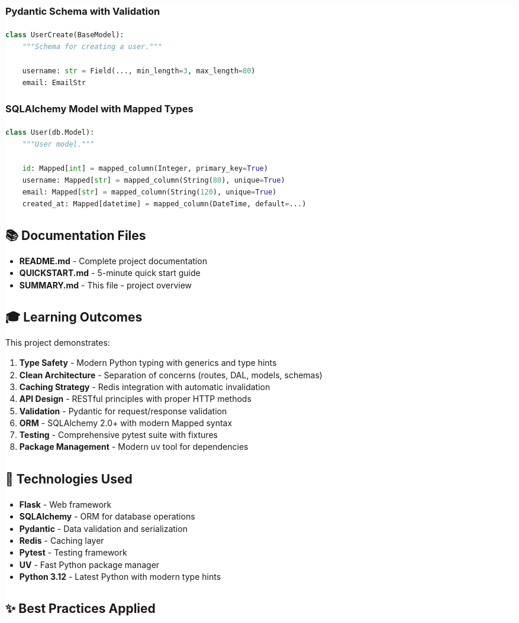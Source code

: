 ### Pydantic Schema with Validation
```python
class UserCreate(BaseModel):
    """Schema for creating a user."""
    
    username: str = Field(..., min_length=3, max_length=80)
    email: EmailStr
```

### SQLAlchemy Model with Mapped Types
```python
class User(db.Model):
    """User model."""
    
    id: Mapped[int] = mapped_column(Integer, primary_key=True)
    username: Mapped[str] = mapped_column(String(80), unique=True)
    email: Mapped[str] = mapped_column(String(120), unique=True)
    created_at: Mapped[datetime] = mapped_column(DateTime, default=...)
```

## 📚 Documentation Files

- **README.md** - Complete project documentation
- **QUICKSTART.md** - 5-minute quick start guide
- **SUMMARY.md** - This file - project overview

## 🎓 Learning Outcomes

This project demonstrates:

1. **Type Safety** - Modern Python typing with generics and type hints
2. **Clean Architecture** - Separation of concerns (routes, DAL, models, schemas)
3. **Caching Strategy** - Redis integration with automatic invalidation
4. **API Design** - RESTful principles with proper HTTP methods
5. **Validation** - Pydantic for request/response validation
6. **ORM** - SQLAlchemy 2.0+ with modern Mapped syntax
7. **Testing** - Comprehensive pytest suite with fixtures
8. **Package Management** - Modern uv tool for dependencies

## 🔧 Technologies Used

- **Flask** - Web framework
- **SQLAlchemy** - ORM for database operations
- **Pydantic** - Data validation and serialization
- **Redis** - Caching layer
- **Pytest** - Testing framework
- **UV** - Fast Python package manager
- **Python 3.12** - Latest Python with modern type hints

## ✨ Best Practices Applied
